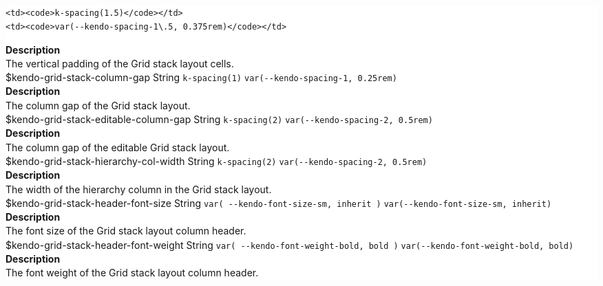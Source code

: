     <td><code>k-spacing(1.5)</code></td>
    <td><code>var(--kendo-spacing-1\.5, 0.375rem)</code></td>
</tr>
<tr>
    <td colspan="4" class="theme-variables-description-container"><div><b>Description</b><div class="theme-variables-description">The vertical padding of the Grid stack layout cells.</div></div>
    </td>
</tr>
<tr>
    <td>$kendo-grid-stack-column-gap</td>
    <td>String</td>
    <td><code>k-spacing(1)</code></td>
    <td><code>var(--kendo-spacing-1, 0.25rem)</code></td>
</tr>
<tr>
    <td colspan="4" class="theme-variables-description-container"><div><b>Description</b><div class="theme-variables-description">The column gap of the Grid stack layout.</div></div>
    </td>
</tr>
<tr>
    <td>$kendo-grid-stack-editable-column-gap</td>
    <td>String</td>
    <td><code>k-spacing(2)</code></td>
    <td><code>var(--kendo-spacing-2, 0.5rem)</code></td>
</tr>
<tr>
    <td colspan="4" class="theme-variables-description-container"><div><b>Description</b><div class="theme-variables-description">The column gap of the editable Grid stack layout.</div></div>
    </td>
</tr>
<tr>
    <td>$kendo-grid-stack-hierarchy-col-width</td>
    <td>String</td>
    <td><code>k-spacing(2)</code></td>
    <td><code>var(--kendo-spacing-2, 0.5rem)</code></td>
</tr>
<tr>
    <td colspan="4" class="theme-variables-description-container"><div><b>Description</b><div class="theme-variables-description">The width of the hierarchy column in the Grid stack layout.</div></div>
    </td>
</tr>
<tr>
    <td>$kendo-grid-stack-header-font-size</td>
    <td>String</td>
    <td><code>var( --kendo-font-size-sm, inherit )</code></td>
    <td><code>var(--kendo-font-size-sm, inherit)</code></td>
</tr>
<tr>
    <td colspan="4" class="theme-variables-description-container"><div><b>Description</b><div class="theme-variables-description">The font size of the Grid stack layout column header.</div></div>
    </td>
</tr>
<tr>
    <td>$kendo-grid-stack-header-font-weight</td>
    <td>String</td>
    <td><code>var( --kendo-font-weight-bold, bold )</code></td>
    <td><code>var(--kendo-font-weight-bold, bold)</code></td>
</tr>
<tr>
    <td colspan="4" class="theme-variables-description-container"><div><b>Description</b><div class="theme-variables-description">The font weight of the Grid stack layout column header.</div></div>
    </td>
</tr>
<tr>